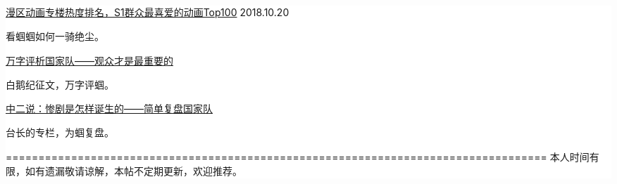 [漫区动画专楼热度排名，S1群众最喜爱的动画Top100](https://bbs.saraba1st.com/2b/thread-1784179-1-1.html) 2018.10.20

看蝈蝈如何一骑绝尘。

[万字评析国家队——观众才是最重要的](https://www.bilibili.com/read/cv833761) 

白鹅纪征文，万字评蝈。

[中二说：惨剧是怎样诞生的——简单复盘国家队](https://www.bilibili.com/read/cv769025)

台长的专栏，为蝈复盘。


===================================================================================
本人时间有限，如有遗漏敬请谅解，本帖不定期更新，欢迎推荐。






































































